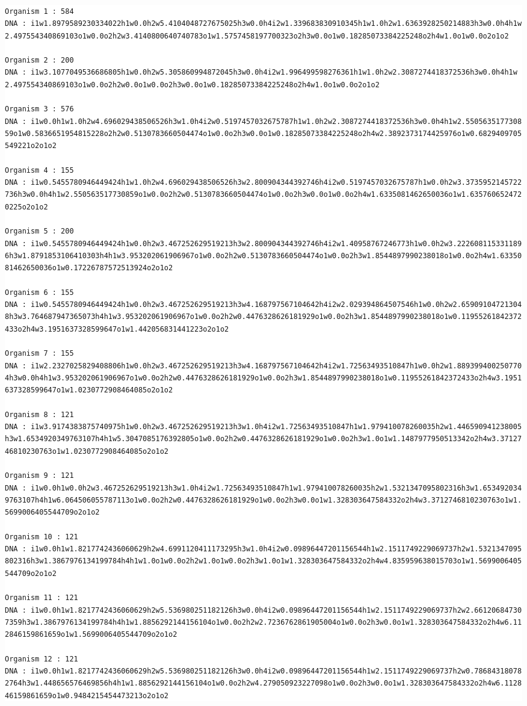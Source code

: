     Organism 1 : 584
    DNA : i1w1.8979589230334022h1w0.0h2w5.4104048727675025h3w0.0h4i2w1.339683830910345h1w1.0h2w1.6363928250214883h3w0.0h4h1w2.497554340869103o1w0.0o2h2w3.4140800640740783o1w1.5757458197700323o2h3w0.0o1w0.18285073384225248o2h4w1.0o1w0.0o2o1o2

    Organism 2 : 200
    DNA : i1w3.1077049536686805h1w0.0h2w5.305860994872045h3w0.0h4i2w1.996499598276361h1w1.0h2w2.3087274418372536h3w0.0h4h1w2.497554340869103o1w0.0o2h2w0.0o1w0.0o2h3w0.0o1w0.18285073384225248o2h4w1.0o1w0.0o2o1o2

    Organism 3 : 576
    DNA : i1w0.0h1w1.0h2w4.696029438506526h3w1.0h4i2w0.5197457032675787h1w1.0h2w2.3087274418372536h3w0.0h4h1w2.550563517730859o1w0.5836651954815228o2h2w0.5130783660504474o1w0.0o2h3w0.0o1w0.18285073384225248o2h4w2.3892373174425976o1w0.6829409705549221o2o1o2

    Organism 4 : 155
    DNA : i1w0.5455780946449424h1w1.0h2w4.696029438506526h3w2.800904344392746h4i2w0.5197457032675787h1w0.0h2w3.3735952145722736h3w0.0h4h1w2.550563517730859o1w0.0o2h2w0.5130783660504474o1w0.0o2h3w0.0o1w0.0o2h4w1.6335081462650036o1w1.6357606524720225o2o1o2

    Organism 5 : 200
    DNA : i1w0.5455780946449424h1w0.0h2w3.467252629519213h3w2.800904344392746h4i2w1.40958767246773h1w0.0h2w3.2226081153311896h3w1.8791853106410303h4h1w3.953202061906967o1w0.0o2h2w0.5130783660504474o1w0.0o2h3w1.8544897990238018o1w0.0o2h4w1.6335081462650036o1w0.17226787572513924o2o1o2

    Organism 6 : 155
    DNA : i1w0.5455780946449424h1w0.0h2w3.467252629519213h3w4.168797567104642h4i2w2.029394864507546h1w0.0h2w2.659091047213048h3w3.764687947365073h4h1w3.953202061906967o1w0.0o2h2w0.4476328626181929o1w0.0o2h3w1.8544897990238018o1w0.11955261842372433o2h4w3.1951637328599647o1w1.442056831441223o2o1o2

    Organism 7 : 155
    DNA : i1w2.2327025829408806h1w0.0h2w3.467252629519213h3w4.168797567104642h4i2w1.72563493510847h1w0.0h2w1.8893994002507704h3w0.0h4h1w3.953202061906967o1w0.0o2h2w0.4476328626181929o1w0.0o2h3w1.8544897990238018o1w0.11955261842372433o2h4w3.1951637328599647o1w1.0230772908464085o2o1o2

    Organism 8 : 121
    DNA : i1w3.9174383875740975h1w0.0h2w3.467252629519213h3w1.0h4i2w1.72563493510847h1w1.979410078260035h2w1.446590941238005h3w1.6534920349763107h4h1w5.3047085176392805o1w0.0o2h2w0.4476328626181929o1w0.0o2h3w1.0o1w1.1487977950513342o2h4w3.3712746810230763o1w1.0230772908464085o2o1o2

    Organism 9 : 121
    DNA : i1w0.0h1w0.0h2w3.467252629519213h3w1.0h4i2w1.72563493510847h1w1.979410078260035h2w1.5321347095802316h3w1.6534920349763107h4h1w6.064506055787113o1w0.0o2h2w0.4476328626181929o1w0.0o2h3w0.0o1w1.328303647584332o2h4w3.3712746810230763o1w1.5699006405544709o2o1o2

    Organism 10 : 121
    DNA : i1w0.0h1w1.8217742436060629h2w4.6991120411173295h3w1.0h4i2w0.09896447201156544h1w2.1511749229069737h2w1.5321347095802316h3w1.3867976134199784h4h1w1.0o1w0.0o2h2w1.0o1w0.0o2h3w1.0o1w1.328303647584332o2h4w4.835959638015703o1w1.5699006405544709o2o1o2

    Organism 11 : 121
    DNA : i1w0.0h1w1.8217742436060629h2w5.536980251182126h3w0.0h4i2w0.09896447201156544h1w2.1511749229069737h2w2.661206847307359h3w1.3867976134199784h4h1w1.8856292144156104o1w0.0o2h2w2.7236762861905004o1w0.0o2h3w0.0o1w1.328303647584332o2h4w6.112846159861659o1w1.5699006405544709o2o1o2

    Organism 12 : 121
    DNA : i1w0.0h1w1.8217742436060629h2w5.536980251182126h3w0.0h4i2w0.09896447201156544h1w2.1511749229069737h2w0.786843180782764h3w1.448656576469856h4h1w1.8856292144156104o1w0.0o2h2w4.279050923227098o1w0.0o2h3w0.0o1w1.328303647584332o2h4w6.112846159861659o1w0.9484215454473213o2o1o2
